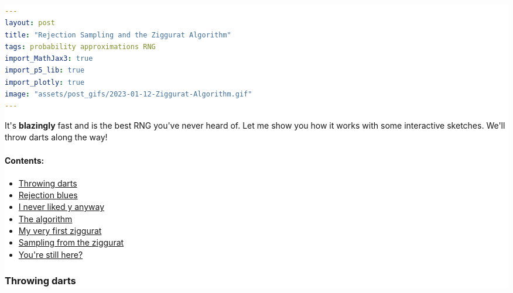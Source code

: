 ```yaml
---
layout: post
title: "Rejection Sampling and the Ziggurat Algorithm"
tags: probability approximations RNG
import_MathJax3: true
import_p5_lib: true
import_plotly: true
image: "assets/post_gifs/2023-01-12-Ziggurat-Algorithm.gif"
---
```


It's **blazingly** fast and is the best RNG you've never heard of. Let me show you how it works with some interactive sketches. We'll throw darts along the way!


#### Contents:
- [Throwing darts](#throwing-darts)
- [Rejection blues](#rejection-blues)
- [I never liked y anyway](#i-never-liked-y-anyway)
- [The algorithm](#the-algorithm)
- [My very first ziggurat](#my-very-first-ziggurat)
- [Sampling from the ziggurat](#sampling-from-the-ziggurat)
- [You're still here?](#youre-still-here)

<script>
  function makeGrid(p,origin, v0, v1, myColor) {
    p.push();
    p.stroke(myColor);
    p.strokeWeight(0.5)
    
    let up = origin.copy();
    let down = origin.copy();
    
    let v1mega = v1.copy().setMag(10 ** 4 * p.max(p.width, p.height));
    
    for (let k = 0; k <= 10; k++) {
      
      let upv1 = p5.Vector.add(up, v1mega);
      let downv1 = p5.Vector.sub(up, v1mega);
      p.line(upv1.x, upv1.y, downv1.x, downv1.y);
        // I should calculate here the intersection of the line with the canvas, but taking a huge step up and down the line will usually cover the entire visible area. it's a hack, but it works.
      
      up.add(v0);
  
      upv1 = p5.Vector.add(down, v1mega);
      downv1 = p5.Vector.sub(down, v1mega);
      p.line(upv1.x, upv1.y, downv1.x, downv1.y);
      down.sub(v0);
    }
    p.pop();
  }
</script>
### Throwing darts
